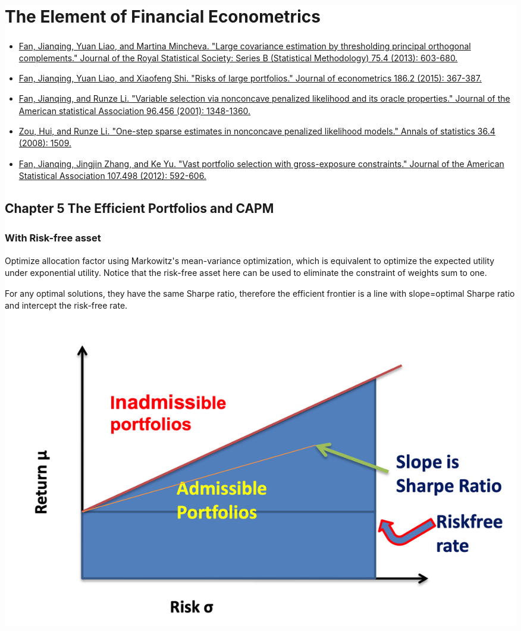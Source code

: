 # The Element of Financial Econometrics

- [Fan, Jianqing, Yuan Liao, and Martina Mincheva. "Large covariance estimation by thresholding principal orthogonal complements." Journal of the Royal Statistical Society: Series B (Statistical Methodology) 75.4 (2013): 603-680.](https://rss.onlinelibrary.wiley.com/doi/full/10.1111/rssb.12016)

- [Fan, Jianqing, Yuan Liao, and Xiaofeng Shi. "Risks of large portfolios." Journal of econometrics 186.2 (2015): 367-387.](https://www.sciencedirect.com/science/article/pii/S0304407615000391)

- [Fan, Jianqing, and Runze Li. "Variable selection via nonconcave penalized likelihood and its oracle properties." Journal of the American statistical Association 96.456 (2001): 1348-1360.](https://amstat.tandfonline.com/doi/pdf/10.1198/016214501753382273?needAccess=true)

- [Zou, Hui, and Runze Li. "One-step sparse estimates in nonconcave penalized likelihood models." Annals of statistics 36.4 (2008): 1509.](https://projecteuclid.org/download/pdfview_1/euclid.aos/1216237287)

- [Fan, Jianqing, Jingjin Zhang, and Ke Yu. "Vast portfolio selection with gross-exposure constraints." Journal of the American Statistical Association 107.498 (2012): 592-606.](https://orfe.princeton.edu/~jqfan/papers/12/Portfolio-JASA.pdf)

## Chapter 5 The Efficient Portfolios and CAPM

### With Risk-free asset

Optimize allocation factor using Markowitz's mean-variance optimization, which is equivalent to optimize the expected utility under exponential utility. Notice that the risk-free asset here can be used to eliminate the constraint of weights sum to one.

For any optimal solutions, they have the same Sharpe ratio, therefore the efficient frontier is a line with slope=optimal Sharpe ratio and intercept the risk-free rate.

![Efficient Frontier with risk-free asset](./pic/Eff_Front_1.png)
